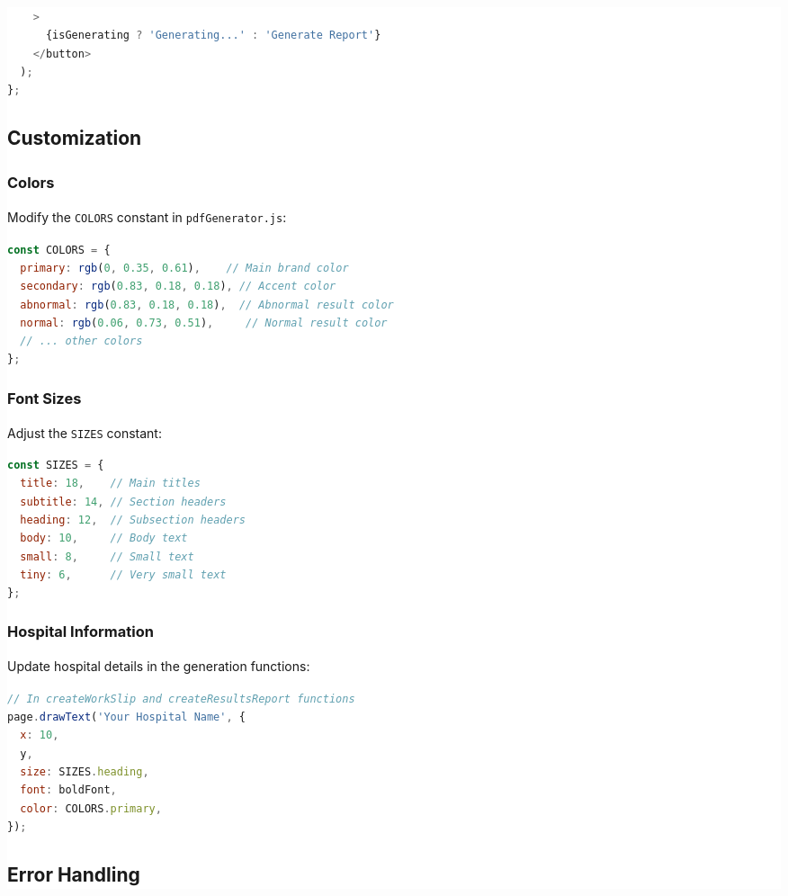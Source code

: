 ```jsx
    >
      {isGenerating ? 'Generating...' : 'Generate Report'}
    </button>
  );
};
```

## Customization

### Colors
Modify the `COLORS` constant in `pdfGenerator.js`:

```javascript
const COLORS = {
  primary: rgb(0, 0.35, 0.61),    // Main brand color
  secondary: rgb(0.83, 0.18, 0.18), // Accent color
  abnormal: rgb(0.83, 0.18, 0.18),  // Abnormal result color
  normal: rgb(0.06, 0.73, 0.51),     // Normal result color
  // ... other colors
};
```

### Font Sizes
Adjust the `SIZES` constant:

```javascript
const SIZES = {
  title: 18,    // Main titles
  subtitle: 14, // Section headers
  heading: 12,  // Subsection headers
  body: 10,     // Body text
  small: 8,     // Small text
  tiny: 6,      // Very small text
};
```

### Hospital Information
Update hospital details in the generation functions:

```javascript
// In createWorkSlip and createResultsReport functions
page.drawText('Your Hospital Name', {
  x: 10,
  y,
  size: SIZES.heading,
  font: boldFont,
  color: COLORS.primary,
});
```

## Error Handling
